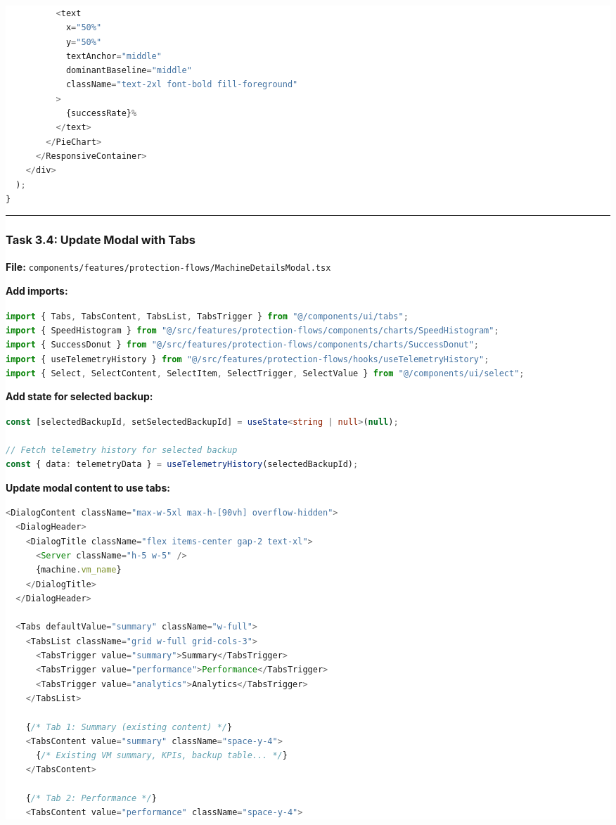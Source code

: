 ```typescript
          <text
            x="50%"
            y="50%"
            textAnchor="middle"
            dominantBaseline="middle"
            className="text-2xl font-bold fill-foreground"
          >
            {successRate}%
          </text>
        </PieChart>
      </ResponsiveContainer>
    </div>
  );
}
```

---

### Task 3.4: Update Modal with Tabs

**File:** `components/features/protection-flows/MachineDetailsModal.tsx`

**Add imports:**

```typescript
import { Tabs, TabsContent, TabsList, TabsTrigger } from "@/components/ui/tabs";
import { SpeedHistogram } from "@/src/features/protection-flows/components/charts/SpeedHistogram";
import { SuccessDonut } from "@/src/features/protection-flows/components/charts/SuccessDonut";
import { useTelemetryHistory } from "@/src/features/protection-flows/hooks/useTelemetryHistory";
import { Select, SelectContent, SelectItem, SelectTrigger, SelectValue } from "@/components/ui/select";
```

**Add state for selected backup:**

```typescript
const [selectedBackupId, setSelectedBackupId] = useState<string | null>(null);

// Fetch telemetry history for selected backup
const { data: telemetryData } = useTelemetryHistory(selectedBackupId);
```

**Update modal content to use tabs:**

```typescript
<DialogContent className="max-w-5xl max-h-[90vh] overflow-hidden">
  <DialogHeader>
    <DialogTitle className="flex items-center gap-2 text-xl">
      <Server className="h-5 w-5" />
      {machine.vm_name}
    </DialogTitle>
  </DialogHeader>

  <Tabs defaultValue="summary" className="w-full">
    <TabsList className="grid w-full grid-cols-3">
      <TabsTrigger value="summary">Summary</TabsTrigger>
      <TabsTrigger value="performance">Performance</TabsTrigger>
      <TabsTrigger value="analytics">Analytics</TabsTrigger>
    </TabsList>
    
    {/* Tab 1: Summary (existing content) */}
    <TabsContent value="summary" className="space-y-4">
      {/* Existing VM summary, KPIs, backup table... */}
    </TabsContent>
    
    {/* Tab 2: Performance */}
    <TabsContent value="performance" className="space-y-4">
```